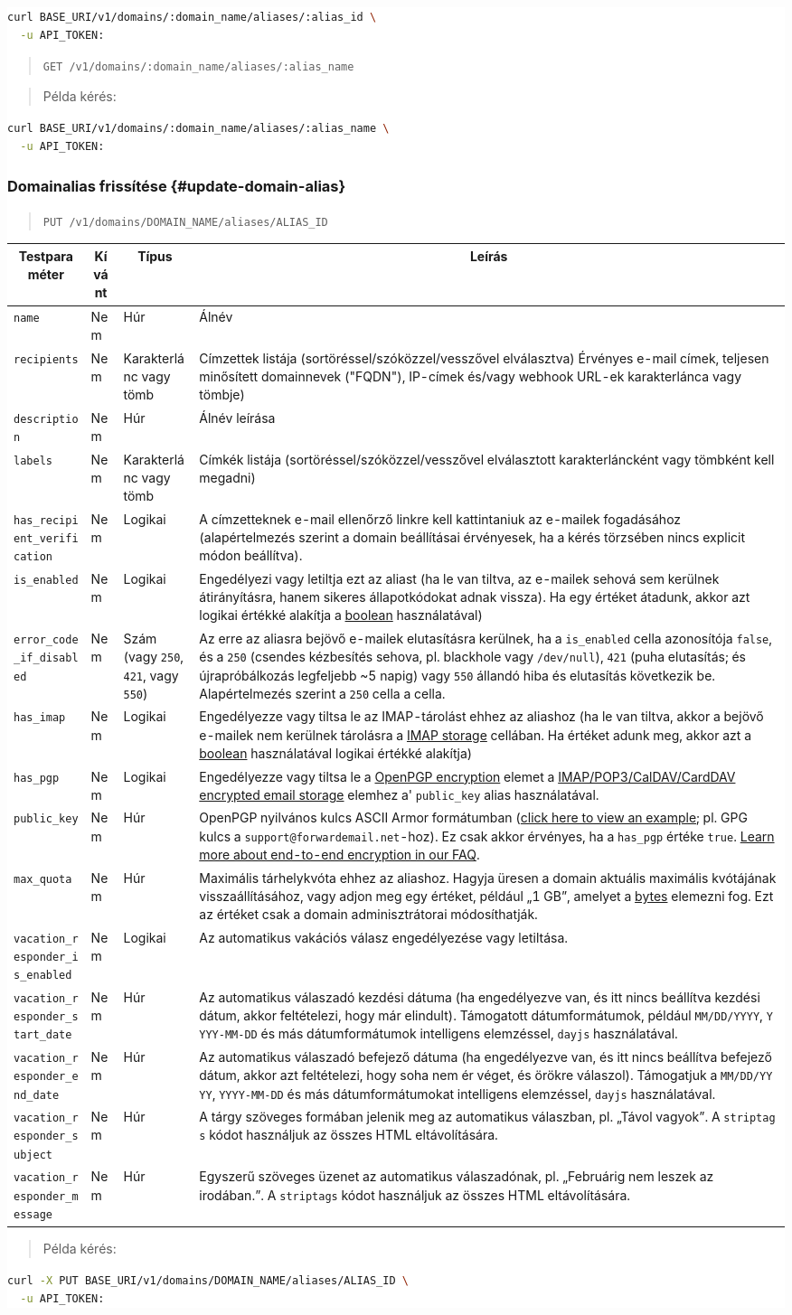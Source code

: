```sh
curl BASE_URI/v1/domains/:domain_name/aliases/:alias_id \
  -u API_TOKEN:
```

> `GET /v1/domains/:domain_name/aliases/:alias_name`

> Példa kérés:

```sh
curl BASE_URI/v1/domains/:domain_name/aliases/:alias_name \
  -u API_TOKEN:
```

### Domainalias frissítése {#update-domain-alias}

> `PUT /v1/domains/DOMAIN_NAME/aliases/ALIAS_ID`

| Testparaméter | Kívánt | Típus | Leírás |
| ------------------------------- | -------- | -------------------------------------- | ------------------------------------------------------------------------------------------------------------------------------------------------------------------------------------------------------------------------------------------------------------------------------------------------------------------------------------------------------------------------------------------- |
| `name` | Nem | Húr | Álnév |
| `recipients` | Nem | Karakterlánc vagy tömb | Címzettek listája (sortöréssel/szóközzel/vesszővel elválasztva) Érvényes e-mail címek, teljesen minősített domainnevek ("FQDN"), IP-címek és/vagy webhook URL-ek karakterlánca vagy tömbje) |
| `description` | Nem | Húr | Álnév leírása |
| `labels` | Nem | Karakterlánc vagy tömb | Címkék listája (sortöréssel/szóközzel/vesszővel elválasztott karakterláncként vagy tömbként kell megadni) |
| `has_recipient_verification` | Nem | Logikai | A címzetteknek e-mail ellenőrző linkre kell kattintaniuk az e-mailek fogadásához (alapértelmezés szerint a domain beállításai érvényesek, ha a kérés törzsében nincs explicit módon beállítva). |
| `is_enabled` | Nem | Logikai | Engedélyezi vagy letiltja ezt az aliast (ha le van tiltva, az e-mailek sehová sem kerülnek átirányításra, hanem sikeres állapotkódokat adnak vissza). Ha egy értéket átadunk, akkor azt logikai értékké alakítja a [boolean](https://github.com/thenativeweb/boolean#quick-start) használatával) |
| `error_code_if_disabled` | Nem | Szám (vagy `250`, `421`, vagy `550`) | Az erre az aliasra bejövő e-mailek elutasításra kerülnek, ha a `is_enabled` cella azonosítója `false`, és a `250` (csendes kézbesítés sehova, pl. blackhole vagy `/dev/null`), `421` (puha elutasítás; és újrapróbálkozás legfeljebb ~5 napig) vagy `550` állandó hiba és elutasítás következik be. Alapértelmezés szerint a `250` cella a cella. |
| `has_imap` | Nem | Logikai | Engedélyezze vagy tiltsa le az IMAP-tárolást ehhez az aliashoz (ha le van tiltva, akkor a bejövő e-mailek nem kerülnek tárolásra a [IMAP storage](/blog/docs/best-quantum-safe-encrypted-email-service) cellában. Ha értéket adunk meg, akkor azt a [boolean](https://github.com/thenativeweb/boolean#quick-start) használatával logikai értékké alakítja) |
| `has_pgp` | Nem | Logikai | Engedélyezze vagy tiltsa le a [OpenPGP encryption](/faq#do-you-support-openpgpmime-end-to-end-encryption-e2ee-and-web-key-directory-wkd) elemet a [IMAP/POP3/CalDAV/CardDAV encrypted email storage](/blog/docs/best-quantum-safe-encrypted-email-service) elemhez a' `public_key` alias használatával. |
| `public_key` | Nem | Húr | OpenPGP nyilvános kulcs ASCII Armor formátumban ([click here to view an example](/.well-known/openpgpkey/hu/mxqp8ogw4jfq83a58pn1wy1ccc1cx3f5.txt); pl. GPG kulcs a `support@forwardemail.net`-hoz). Ez csak akkor érvényes, ha a `has_pgp` értéke `true`. [Learn more about end-to-end encryption in our FAQ](/faq#do-you-support-openpgpmime-end-to-end-encryption-e2ee-and-web-key-directory-wkd). |
| `max_quota` | Nem | Húr | Maximális tárhelykvóta ehhez az aliashoz. Hagyja üresen a domain aktuális maximális kvótájának visszaállításához, vagy adjon meg egy értéket, például „1 GB”, amelyet a [bytes](https://github.com/visionmedia/bytes.js) elemezni fog. Ezt az értéket csak a domain adminisztrátorai módosíthatják. |
| `vacation_responder_is_enabled` | Nem | Logikai | Az automatikus vakációs válasz engedélyezése vagy letiltása. |
| `vacation_responder_start_date` | Nem | Húr | Az automatikus válaszadó kezdési dátuma (ha engedélyezve van, és itt nincs beállítva kezdési dátum, akkor feltételezi, hogy már elindult). Támogatott dátumformátumok, például `MM/DD/YYYY`, `YYYY-MM-DD` és más dátumformátumok intelligens elemzéssel, `dayjs` használatával. |
| `vacation_responder_end_date` | Nem | Húr | Az automatikus válaszadó befejező dátuma (ha engedélyezve van, és itt nincs beállítva befejező dátum, akkor azt feltételezi, hogy soha nem ér véget, és örökre válaszol). Támogatjuk a `MM/DD/YYYY`, `YYYY-MM-DD` és más dátumformátumokat intelligens elemzéssel, `dayjs` használatával. |
| `vacation_responder_subject` | Nem | Húr | A tárgy szöveges formában jelenik meg az automatikus válaszban, pl. „Távol vagyok”. A `striptags` kódot használjuk az összes HTML eltávolítására. |
| `vacation_responder_message` | Nem | Húr | Egyszerű szöveges üzenet az automatikus válaszadónak, pl. „Februárig nem leszek az irodában.”. A `striptags` kódot használjuk az összes HTML eltávolítására. |

> Példa kérés:

```sh
curl -X PUT BASE_URI/v1/domains/DOMAIN_NAME/aliases/ALIAS_ID \
  -u API_TOKEN:
```
